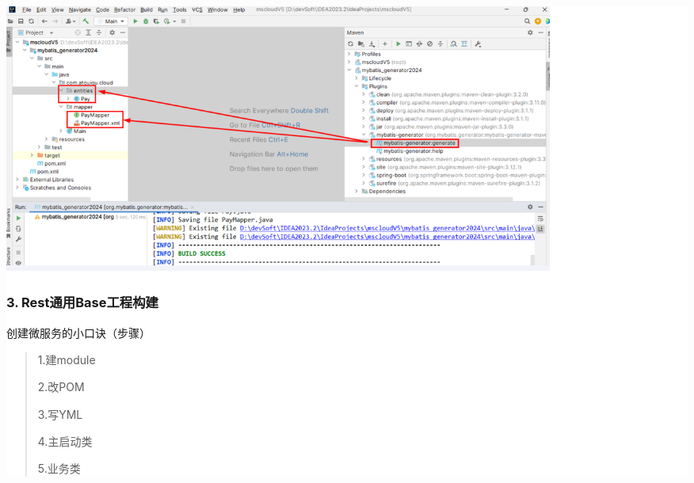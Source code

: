 <img src="./assets/image-20240510192806365.png" alt="image-20240510192806365" style="zoom:67%;" />

### 3. Rest通用Base工程构建

创建微服务的小口诀（步骤）

>1.建module
>
>2.改POM
>
>3.写YML
>
>4.主启动类
>
>5.业务类
